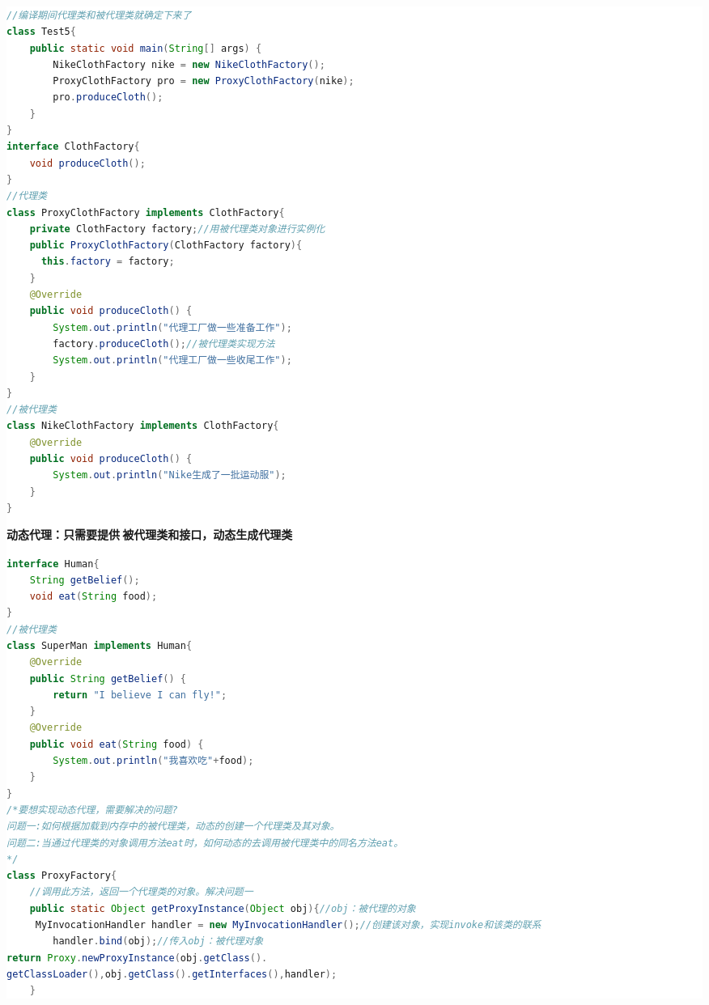 ```java
//编译期间代理类和被代理类就确定下来了
class Test5{
    public static void main(String[] args) {
        NikeClothFactory nike = new NikeClothFactory();
        ProxyClothFactory pro = new ProxyClothFactory(nike);
        pro.produceCloth();
    }
}
interface ClothFactory{
    void produceCloth();
}
//代理类
class ProxyClothFactory implements ClothFactory{
    private ClothFactory factory;//用被代理类对象进行实例化
    public ProxyClothFactory(ClothFactory factory){
      this.factory = factory;
    }
    @Override
    public void produceCloth() {
        System.out.println("代理工厂做一些准备工作");
        factory.produceCloth();//被代理类实现方法
        System.out.println("代理工厂做一些收尾工作");
    }
}
//被代理类
class NikeClothFactory implements ClothFactory{
    @Override
    public void produceCloth() {
        System.out.println("Nike生成了一批运动服");
    }
}

```

**动态代理：只需要提供  被代理类和接口，动态生成代理类**

```java
interface Human{
    String getBelief();
    void eat(String food);
}
//被代理类
class SuperMan implements Human{
    @Override
    public String getBelief() {
        return "I believe I can fly!";
    }
    @Override
    public void eat(String food) {
        System.out.println("我喜欢吃"+food);
    }
}
/*要想实现动态代理，需要解决的问题?
问题一:如何根据加载到内存中的被代理类，动态的创建一个代理类及其对象。
问题二:当通过代理类的对象调用方法eat时，如何动态的去调用被代理类中的同名方法eat。
*/
class ProxyFactory{
    //调用此方法，返回一个代理类的对象。解决问题一
    public static Object getProxyInstance(Object obj){//obj：被代理的对象
     MyInvocationHandler handler = new MyInvocationHandler();//创建该对象，实现invoke和该类的联系
        handler.bind(obj);//传入obj：被代理对象
return Proxy.newProxyInstance(obj.getClass().
getClassLoader(),obj.getClass().getInterfaces(),handler);
    }
```